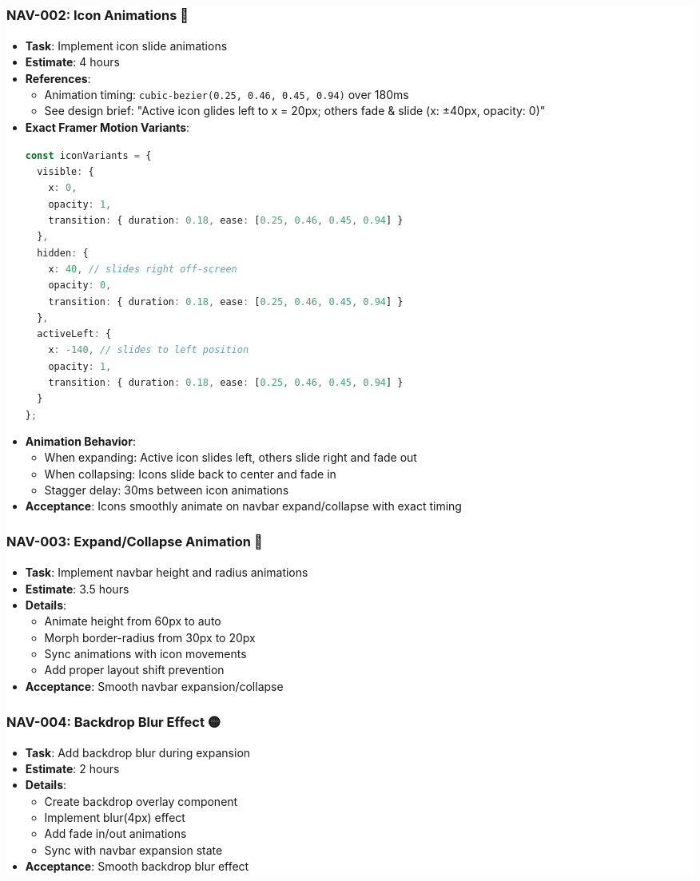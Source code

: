### **NAV-002: Icon Animations** 🔴
- **Task**: Implement icon slide animations
- **Estimate**: 4 hours
- **References**: 
  - Animation timing: `cubic-bezier(0.25, 0.46, 0.45, 0.94)` over 180ms
  - See design brief: "Active icon glides left to x = 20px; others fade & slide (x: ±40px, opacity: 0)"
- **Exact Framer Motion Variants**:
  ```typescript
  const iconVariants = {
    visible: {
      x: 0,
      opacity: 1,
      transition: { duration: 0.18, ease: [0.25, 0.46, 0.45, 0.94] }
    },
    hidden: {
      x: 40, // slides right off-screen
      opacity: 0,
      transition: { duration: 0.18, ease: [0.25, 0.46, 0.45, 0.94] }
    },
    activeLeft: {
      x: -140, // slides to left position
      opacity: 1,
      transition: { duration: 0.18, ease: [0.25, 0.46, 0.45, 0.94] }
    }
  };
  ```
- **Animation Behavior**:
  - When expanding: Active icon slides left, others slide right and fade out
  - When collapsing: Icons slide back to center and fade in
  - Stagger delay: 30ms between icon animations
- **Acceptance**: Icons smoothly animate on navbar expand/collapse with exact timing

### **NAV-003: Expand/Collapse Animation** 🔴
- **Task**: Implement navbar height and radius animations
- **Estimate**: 3.5 hours
- **Details**:
  - Animate height from 60px to auto
  - Morph border-radius from 30px to 20px
  - Sync animations with icon movements
  - Add proper layout shift prevention
- **Acceptance**: Smooth navbar expansion/collapse

### **NAV-004: Backdrop Blur Effect** 🟡
- **Task**: Add backdrop blur during expansion
- **Estimate**: 2 hours
- **Details**:
  - Create backdrop overlay component
  - Implement blur(4px) effect
  - Add fade in/out animations
  - Sync with navbar expansion state
- **Acceptance**: Smooth backdrop blur effect
